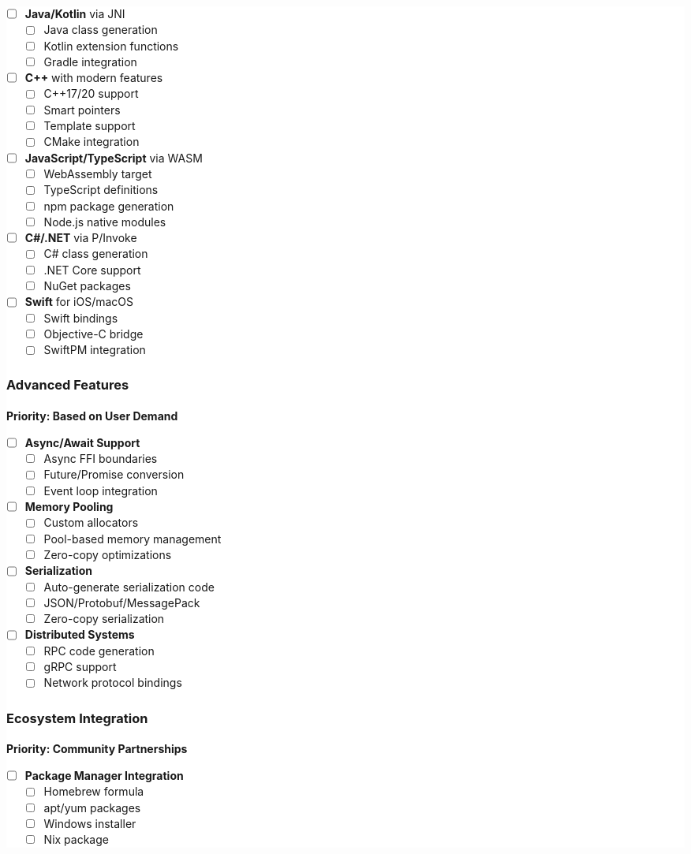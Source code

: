 - [ ] **Java/Kotlin** via JNI
  - [ ] Java class generation
  - [ ] Kotlin extension functions
  - [ ] Gradle integration

- [ ] **C++** with modern features
  - [ ] C++17/20 support
  - [ ] Smart pointers
  - [ ] Template support
  - [ ] CMake integration

- [ ] **JavaScript/TypeScript** via WASM
  - [ ] WebAssembly target
  - [ ] TypeScript definitions
  - [ ] npm package generation
  - [ ] Node.js native modules

- [ ] **C#/.NET** via P/Invoke
  - [ ] C# class generation
  - [ ] .NET Core support
  - [ ] NuGet packages

- [ ] **Swift** for iOS/macOS
  - [ ] Swift bindings
  - [ ] Objective-C bridge
  - [ ] SwiftPM integration

### Advanced Features
**Priority: Based on User Demand**

- [ ] **Async/Await Support**
  - [ ] Async FFI boundaries
  - [ ] Future/Promise conversion
  - [ ] Event loop integration

- [ ] **Memory Pooling**
  - [ ] Custom allocators
  - [ ] Pool-based memory management
  - [ ] Zero-copy optimizations

- [ ] **Serialization**
  - [ ] Auto-generate serialization code
  - [ ] JSON/Protobuf/MessagePack
  - [ ] Zero-copy serialization

- [ ] **Distributed Systems**
  - [ ] RPC code generation
  - [ ] gRPC support
  - [ ] Network protocol bindings

### Ecosystem Integration
**Priority: Community Partnerships**

- [ ] **Package Manager Integration**
  - [ ] Homebrew formula
  - [ ] apt/yum packages
  - [ ] Windows installer
  - [ ] Nix package
